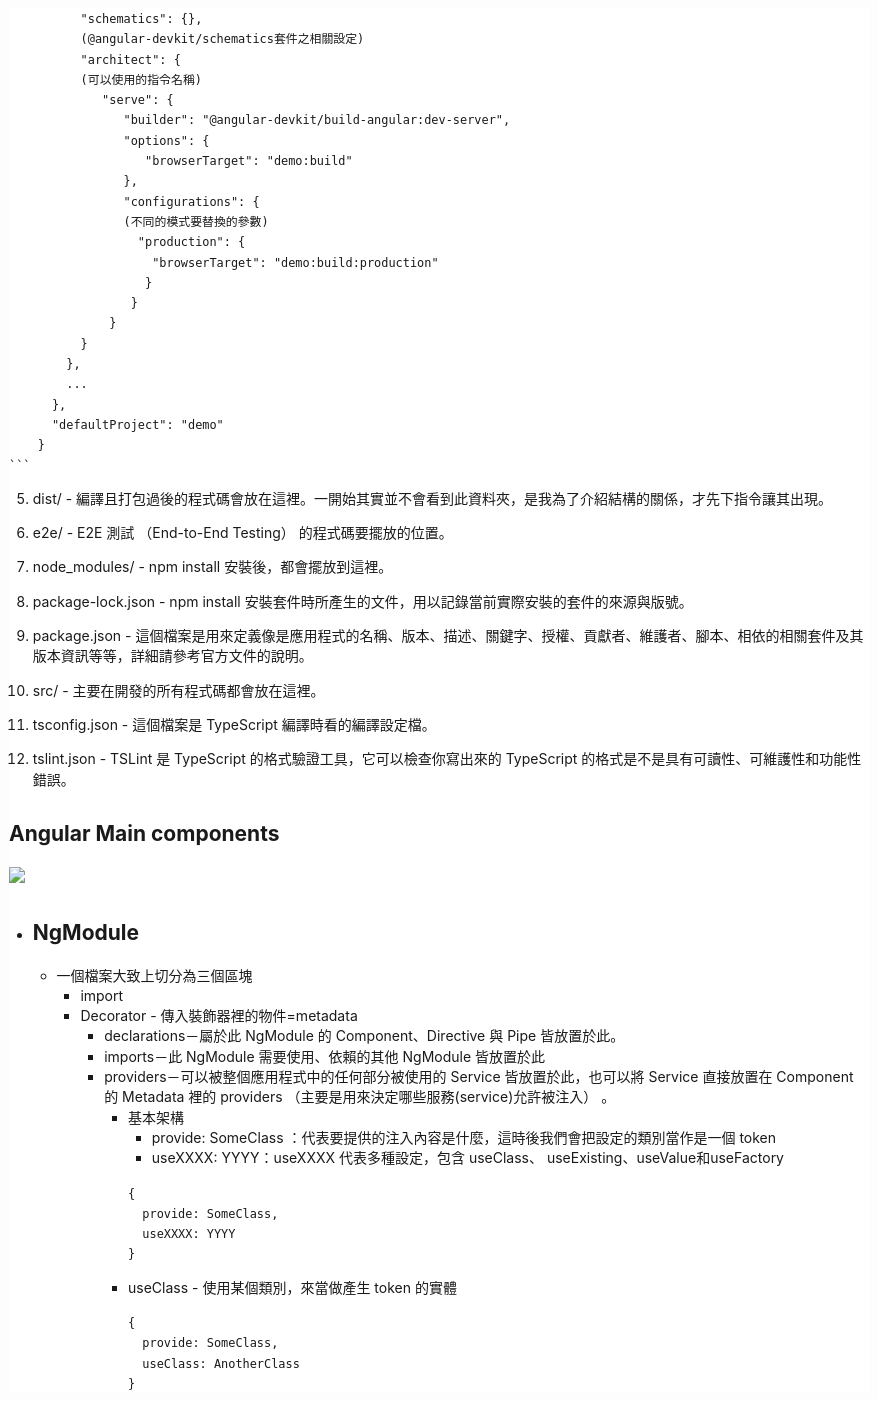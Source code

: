               "schematics": {},
              (@angular-devkit/schematics套件之相關設定)
              "architect": {
              (可以使用的指令名稱)
                 "serve": {
                    "builder": "@angular-devkit/build-angular:dev-server",
                    "options": {
                       "browserTarget": "demo:build"
                    },
                    "configurations": {
                    (不同的模式要替換的參數)
                      "production": {
                        "browserTarget": "demo:build:production"
                       }
                     }
                  }    
              }
            },
            ...
          },
          "defaultProject": "demo"
        }
    ```

5. dist/ - 編譯且打包過後的程式碼會放在這裡。一開始其實並不會看到此資料夾，是我為了介紹結構的關係，才先下指令讓其出現。

6. e2e/ - E2E 測試 （End-to-End Testing） 的程式碼要擺放的位置。

7. node_modules/ - npm install 安裝後，都會擺放到這裡。

8. package-lock.json - npm install 安裝套件時所產生的文件，用以記錄當前實際安裝的套件的來源與版號。

9. package.json - 這個檔案是用來定義像是應用程式的名稱、版本、描述、關鍵字、授權、貢獻者、維護者、腳本、相依的相關套件及其版本資訊等等，詳細請參考官方文件的說明。
10. src/ - 主要在開發的所有程式碼都會放在這裡。
11. tsconfig.json - 這個檔案是 TypeScript 編譯時看的編譯設定檔。
12. tslint.json - TSLint 是 TypeScript 的格式驗證工具，它可以檢查你寫出來的 TypeScript 的格式是不是具有可讀性、可維護性和功能性錯誤。



## Angular Main components
![](https://angular.tw/generated/images/guide/architecture/overview2.png)

  - ## NgModule
    - 一個檔案大致上切分為三個區塊
        - import
        - Decorator - 傳入裝飾器裡的物件=metadata
            - declarations－屬於此 NgModule 的 Component、Directive 與 Pipe 皆放置於此。
            - imports－此 NgModule 需要使用、依賴的其他 NgModule 皆放置於此
            - providers－可以被整個應用程式中的任何部分被使用的 Service 皆放置於此，也可以將 Service 直接放置在 Component 的 Metadata 裡的 providers （主要是用來決定哪些服務(service)允許被注入） 。
                - 基本架構
                    - provide: SomeClass ：代表要提供的注入內容是什麼，這時後我們會把設定的類別當作是一個 token
                    - useXXXX: YYYY：useXXXX 代表多種設定，包含 useClass、 useExisting、useValue和useFactory
                    ```json=
                    {
                      provide: SomeClass,
                      useXXXX: YYYY
                    }
                    ```
                - useClass - 使用某個類別，來當做產生 token 的實體
                    ```json=
                    {
                      provide: SomeClass,
                      useClass: AnotherClass
                    }
                    ```